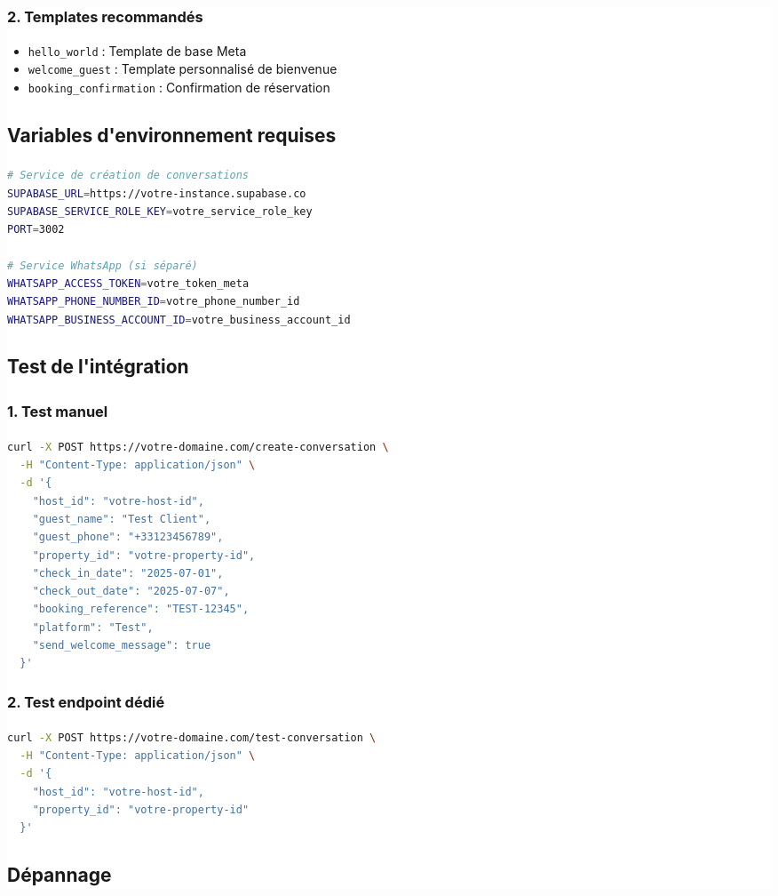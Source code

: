 ### 2. Templates recommandés
- `hello_world` : Template de base Meta
- `welcome_guest` : Template personnalisé de bienvenue
- `booking_confirmation` : Confirmation de réservation

## Variables d'environnement requises

```bash
# Service de création de conversations
SUPABASE_URL=https://votre-instance.supabase.co
SUPABASE_SERVICE_ROLE_KEY=votre_service_role_key
PORT=3002

# Service WhatsApp (si séparé)
WHATSAPP_ACCESS_TOKEN=votre_token_meta
WHATSAPP_PHONE_NUMBER_ID=votre_phone_number_id
WHATSAPP_BUSINESS_ACCOUNT_ID=votre_business_account_id
```

## Test de l'intégration

### 1. Test manuel
```bash
curl -X POST https://votre-domaine.com/create-conversation \
  -H "Content-Type: application/json" \
  -d '{
    "host_id": "votre-host-id",
    "guest_name": "Test Client",
    "guest_phone": "+33123456789",
    "property_id": "votre-property-id",
    "check_in_date": "2025-07-01",
    "check_out_date": "2025-07-07",
    "booking_reference": "TEST-12345",
    "platform": "Test",
    "send_welcome_message": true
  }'
```

### 2. Test endpoint dédié
```bash
curl -X POST https://votre-domaine.com/test-conversation \
  -H "Content-Type: application/json" \
  -d '{
    "host_id": "votre-host-id",
    "property_id": "votre-property-id"
  }'
```

## Dépannage
